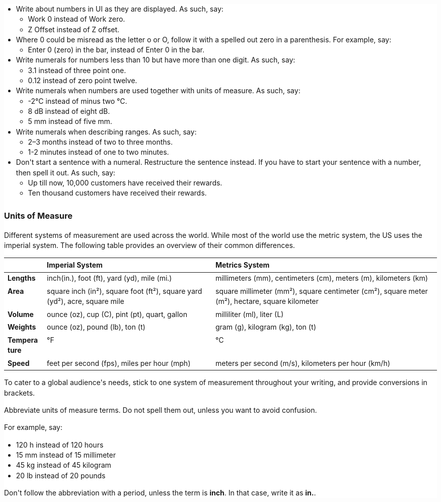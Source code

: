 * Write about numbers in UI as they are displayed. As such, say:
    * Work 0 instead of Work zero.
    * Z Offset instead of Z offset.
* Where 0 could be misread as the letter o or O, follow it with a spelled out zero in a parenthesis. For example, say:
    * Enter 0 (zero) in the bar, instead of Enter 0 in the bar.
* Write numerals for numbers less than 10 but have more than one digit. As such, say:
    * 3.1 instead of three point one.
    * 0.12 instead of zero point twelve.
* Write numerals when numbers are used together with units of measure. As such, say:
    * -2°C instead of minus two °C.
    * 8 dB instead of eight dB.
    * 5 mm instead of five mm.
* Write numerals when describing ranges. As such, say:
    * 2–3 months instead of two to three months.
    * 1-2 minutes instead of one to two minutes.
* Don't start a sentence with a numeral. Restructure the sentence instead. If you have to start your sentence with a number, then spell it out. As such, say:
    * Up till now, 10,000 customers have received their rewards.
    * Ten thousand customers have received their rewards.
    
    
### Units of Measure

Different systems of measurement are used across the world. While most of the world use the metric system, the US uses the imperial system. The following table provides an overview of their common differences.

|    |**Imperial System**|**Metrics System**|
|:----|:----|:----|
|**Lengths**|inch(in.), foot (ft), yard (yd), mile (mi.)|millimeters (mm), centimeters (cm), meters (m), kilometers (km)|
|**Area**|square inch (in²), square foot (ft²), square yard (yd²), acre, square mile|square millimeter (mm²), square centimeter (cm²), square meter (m²), hectare, square kilometer|
|**Volume**|ounce (oz), cup (C), pint (pt), quart, gallon|milliliter (ml), liter (L)|
|**Weights**|ounce (oz), pound (lb), ton (t)|gram (g), kilogram (kg), ton (t)|
|**Temperature**|°F|°C|
|**Speed**|feet per second (fps), miles per hour (mph)|meters per second (m/s), kilometers per hour (km/h)|

To cater to a global audience's needs, stick to one system of measurement throughout your writing, and provide conversions in brackets.

Abbreviate units of measure terms. Do not spell them out, unless you want to avoid confusion.

For example, say:

* 120 h instead of 120 hours
* 15 mm instead of 15 millimeter
* 45 kg instead of 45 kilogram
* 20 lb instead of 20 pounds

Don't follow the abbreviation with a period, unless the term is **inch**. In that case, write it as **in.**.
